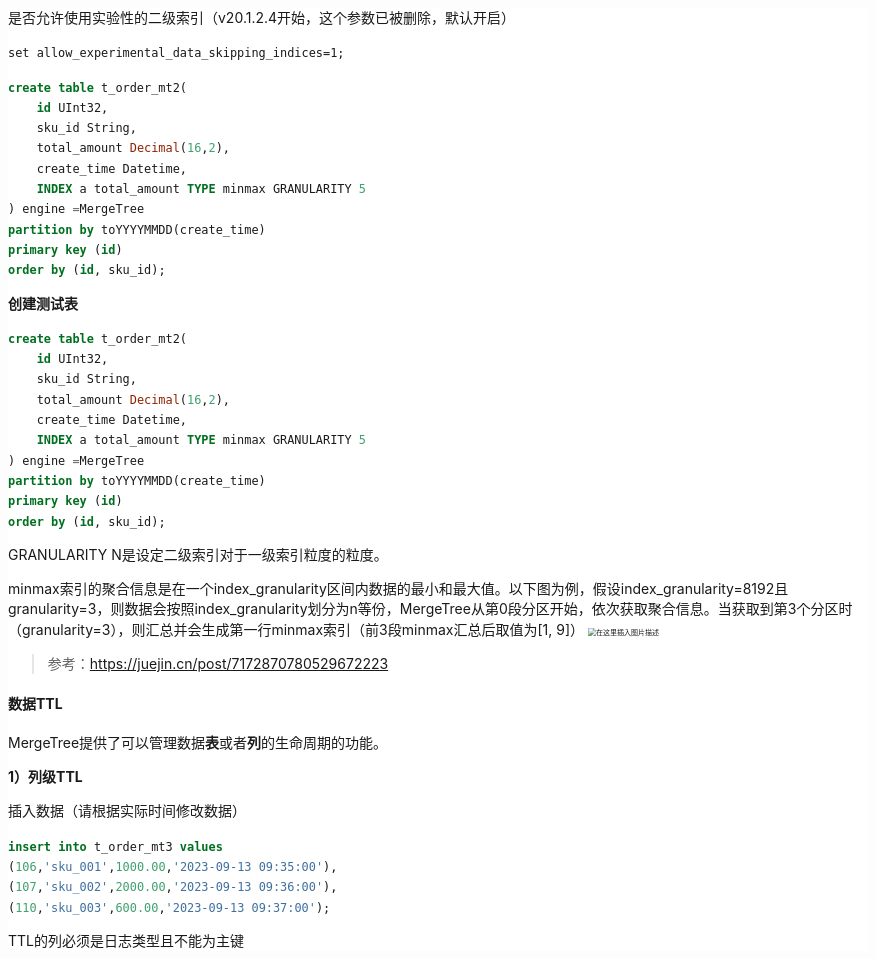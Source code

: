 是否允许使用实验性的二级索引（v20.1.2.4开始，这个参数已被删除，默认开启）

`set allow_experimental_data_skipping_indices=1;`

```sql
create table t_order_mt2(
    id UInt32,
    sku_id String,
    total_amount Decimal(16,2),
    create_time Datetime,
    INDEX a total_amount TYPE minmax GRANULARITY 5
) engine =MergeTree
partition by toYYYYMMDD(create_time)
primary key (id)
order by (id, sku_id);
```

**创建测试表**

```sql
create table t_order_mt2(
    id UInt32,
    sku_id String,
    total_amount Decimal(16,2),
    create_time Datetime,
    INDEX a total_amount TYPE minmax GRANULARITY 5
) engine =MergeTree
partition by toYYYYMMDD(create_time)
primary key (id)
order by (id, sku_id);
```

GRANULARITY N是设定二级索引对于一级索引粒度的粒度。

​	minmax索引的聚合信息是在一个index_granularity区间内数据的最小和最大值。以下图为例，假设index_granularity=8192且granularity=3，则数据会按照index_granularity划分为n等份，MergeTree从第0段分区开始，依次获取聚合信息。当获取到第3个分区时（granularity=3），则汇总并会生成第一行minmax索引（前3段minmax汇总后取值为[1, 9]）
<img src="../flink/images/watermark,type_ZHJvaWRzYW5zZmFsbGJhY2s,shadow_50,text_Q1NETiBA6YKL6YGi55qE5rWB5rWq5YmR5a6i,size_20,color_FFFFFF,t_70,g_se,x_16#pic_center-16945685339489.png" alt="在这里插入图片描述" style="zoom:50%;" />

> 参考：https://juejin.cn/post/7172870780529672223

#### 数据TTL

MergeTree提供了可以管理数据**表**或者**列**的生命周期的功能。

**1）列级TTL**

插入数据（请根据实际时间修改数据）

```sql
insert into t_order_mt3 values
(106,'sku_001',1000.00,'2023-09-13 09:35:00'),
(107,'sku_002',2000.00,'2023-09-13 09:36:00'),
(110,'sku_003',600.00,'2023-09-13 09:37:00');
```

TTL的列必须是日志类型且不能为主键
